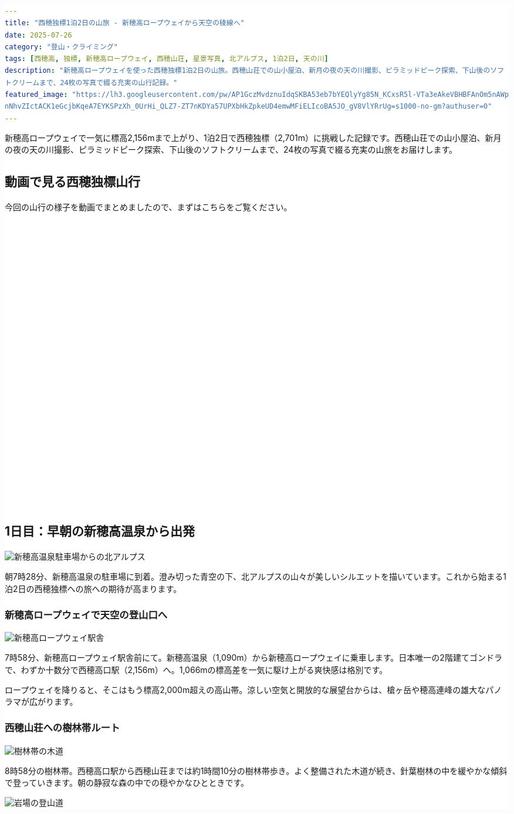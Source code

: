```yaml
---
title: "西穂独標1泊2日の山旅 - 新穂高ロープウェイから天空の稜線へ"
date: 2025-07-26
category: "登山・クライミング"
tags: [西穂高, 独標, 新穂高ロープウェイ, 西穂山荘, 星景写真, 北アルプス, 1泊2日, 天の川]
description: "新穂高ロープウェイを使った西穂独標1泊2日の山旅。西穂山荘での山小屋泊、新月の夜の天の川撮影、ピラミッドピーク探索、下山後のソフトクリームまで、24枚の写真で綴る充実の山行記録。"
featured_image: "https://lh3.googleusercontent.com/pw/AP1GczMvdznuIdqSKBA53eb7bYEQlyYg85N_KCxsR5l-VTa3eAkeVBHBFAnOm5nAWpnNhvZIctACK1eGcjbKqeA7EYKSPzXh_0UrHi_QLZ7-ZT7nKDYa57UPXbHkZpkeUD4emwMFiELIcoBA5JO_gV8VlYRrUg=s1000-no-gm?authuser=0"
---
```





新穂高ロープウェイで一気に標高2,156mまで上がり、1泊2日で西穂独標（2,701m）に挑戦した記録です。西穂山荘での山小屋泊、新月の夜の天の川撮影、ピラミッドピーク探索、下山後のソフトクリームまで、24枚の写真で綴る充実の山旅をお届けします。

## 動画で見る西穂独標山行

今回の山行の様子を動画でまとめましたので、まずはこちらをご覧ください。

<div style="position: relative; width: 100%; height: 0; padding-bottom: 56.25%; margin: 1rem 0;">
<iframe style="position: absolute; top: 0; left: 0; width: 100%; height: 100%; border-radius: 8px;" src="https://www.youtube.com/embed/BcqHgICsHf0" title="西穂独標1泊2日の山旅 動画" frameborder="0" allow="accelerometer; autoplay; clipboard-write; encrypted-media; gyroscope; picture-in-picture; web-share" allowfullscreen></iframe>
</div>

## 1日目：早朝の新穂高温泉から出発

![新穂高温泉駐車場からの北アルプス](https://lh3.googleusercontent.com/pw/AP1GczM-M8m0XEuL5UpEUri5dMuC3BEOgSGm8wfjscyObp_OT4MiLX5B-bNL5fcaE7za8LaAbuBvM4QKEHo8CVRz4uYw7TkkyrVTnhwEFRZ5wtEgrVlHzeEDYu4XWSU1aI_Z4x2N7MeA7CibHKG6hOcLCebtyw=s1000-no-gm?authuser=0)

朝7時28分、新穂高温泉の駐車場に到着。澄み切った青空の下、北アルプスの山々が美しいシルエットを描いています。これから始まる1泊2日の西穂独標への旅への期待が高まります。

### 新穂高ロープウェイで天空の登山口へ

![新穂高ロープウェイ駅舎](https://lh3.googleusercontent.com/pw/AP1GczNAvHoZ1OAWGSDwx9x_jlVznVwR0gX5SaWo0LBHVHwMhJrz_4tGeIcvdiYPo5FEXKyyKj52ubLDwu9B1MscXw1V_jwi3y2nV0R9DsJhcqwPH9FrgF6rXLG2YEuJ6ntghsJSUlB0tT_fmDMWEgmt7I8vmQ=s1000-no-gm?authuser=0)

7時58分、新穂高ロープウェイ駅舎前にて。新穂高温泉（1,090m）から新穂高ロープウェイに乗車します。日本唯一の2階建てゴンドラで、わずか十数分で西穂高口駅（2,156m）へ。1,066mの標高差を一気に駆け上がる爽快感は格別です。

ロープウェイを降りると、そこはもう標高2,000m超えの高山帯。涼しい空気と開放的な展望台からは、槍ヶ岳や穂高連峰の雄大なパノラマが広がります。

### 西穂山荘への樹林帯ルート

![樹林帯の木道](https://lh3.googleusercontent.com/pw/AP1GczMYEIMTCCBCGGRwezg4ouAGsTAaFeVJLYiFKMK1jmbNZSsJGMhDIGEBZslXfl2ph7qn3TjGKDCHQaUQzflC8Y8zWTbaCuJkhut6qn0cLXN0wBBtls1M18jhemqItwRn0_kptEXmZnZrYHC7Gjk3CdPhgw=s1000-no-gm?authuser=0)

8時58分の樹林帯。西穂高口駅から西穂山荘までは約1時間10分の樹林帯歩き。よく整備された木道が続き、針葉樹林の中を緩やかな傾斜で登っていきます。朝の静寂な森の中での穏やかなひとときです。

![岩場の登山道](https://lh3.googleusercontent.com/pw/AP1GczN4cqlvqeDAplj_A1_075pRcfII4LWd3-DykMs6nB72ka8y6ISSNKnN2-h4bweUKy6St_OqlvQJmvWBlfBBYk7CTr9GPdXHXYbBCsMk7jSG5p_ks0R4ZJ5eOGc7fcGRRLRGupQNYp-xzt667KI5KNl1wQ=s1000-no-gm?authuser=0)
